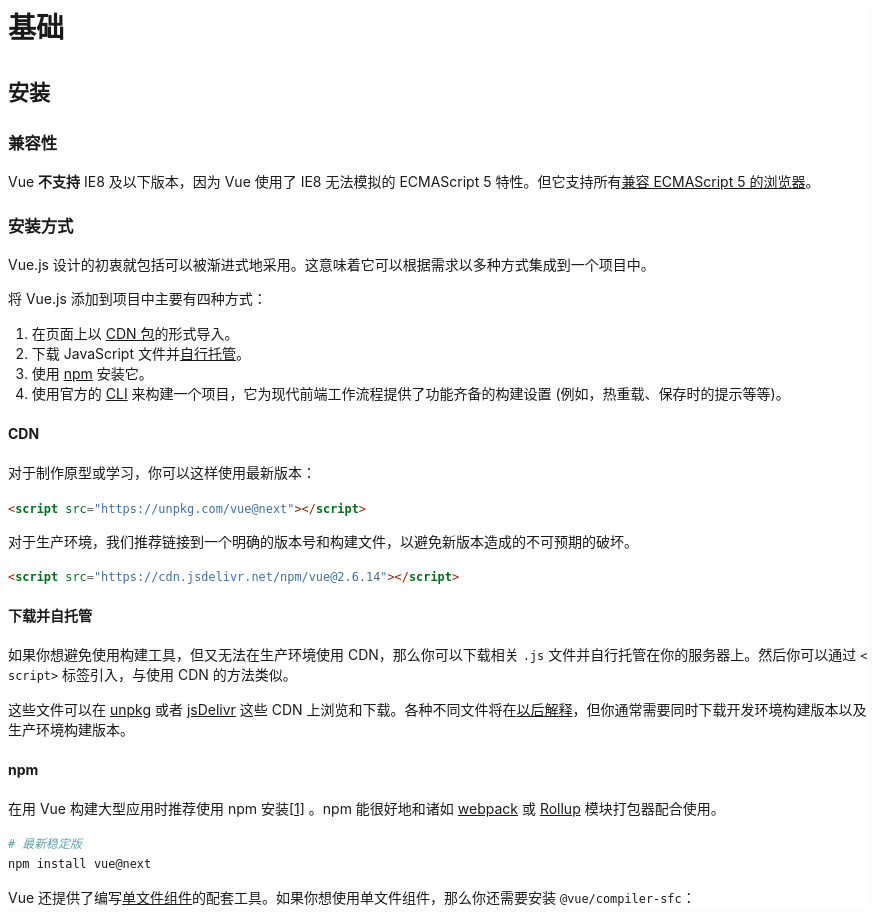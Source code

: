 # **基础**

## 安装

### 兼容性

Vue **不支持** IE8 及以下版本，因为 Vue 使用了 IE8 无法模拟的 ECMAScript 5 特性。但它支持所有[兼容 ECMAScript 5 的浏览器](https://caniuse.com/#feat=es5)。

### 安装方式

Vue.js 设计的初衷就包括可以被渐进式地采用。这意味着它可以根据需求以多种方式集成到一个项目中。

将 Vue.js 添加到项目中主要有四种方式：

1. 在页面上以 [CDN 包](https://v3.cn.vuejs.org/guide/installation.html#cdn)的形式导入。
2. 下载 JavaScript 文件并[自行托管](https://v3.cn.vuejs.org/guide/installation.html#下载并自托管)。
3. 使用 [npm](https://v3.cn.vuejs.org/guide/installation.html#npm) 安装它。
4. 使用官方的 [CLI](https://v3.cn.vuejs.org/guide/installation.html#命令行工具-cli) 来构建一个项目，它为现代前端工作流程提供了功能齐备的构建设置 (例如，热重载、保存时的提示等等)。

#### CDN

对于制作原型或学习，你可以这样使用最新版本：

```html
<script src="https://unpkg.com/vue@next"></script>
```

对于生产环境，我们推荐链接到一个明确的版本号和构建文件，以避免新版本造成的不可预期的破坏。

```html
<script src="https://cdn.jsdelivr.net/npm/vue@2.6.14"></script>
```

#### 下载并自托管

如果你想避免使用构建工具，但又无法在生产环境使用 CDN，那么你可以下载相关 `.js` 文件并自行托管在你的服务器上。然后你可以通过 `<script>` 标签引入，与使用 CDN 的方法类似。

这些文件可以在 [unpkg](https://unpkg.com/browse/vue@next/dist/) 或者 [jsDelivr](https://cdn.jsdelivr.net/npm/vue@next/dist/) 这些 CDN 上浏览和下载。各种不同文件将在[以后解释](https://v3.cn.vuejs.org/guide/installation.html#对不同构建版本的解释)，但你通常需要同时下载开发环境构建版本以及生产环境构建版本。

#### npm

在用 Vue 构建大型应用时推荐使用 npm 安装[[1\]](https://v3.cn.vuejs.org/guide/installation.html#footnote-1) 。npm 能很好地和诸如 [webpack](https://webpack.js.org/) 或 [Rollup](https://rollupjs.org/) 模块打包器配合使用。

```sh
# 最新稳定版
npm install vue@next
```

Vue 还提供了编写[单文件组件](https://v3.cn.vuejs.org/guide/single-file-component.html)的配套工具。如果你想使用单文件组件，那么你还需要安装 `@vue/compiler-sfc`：
